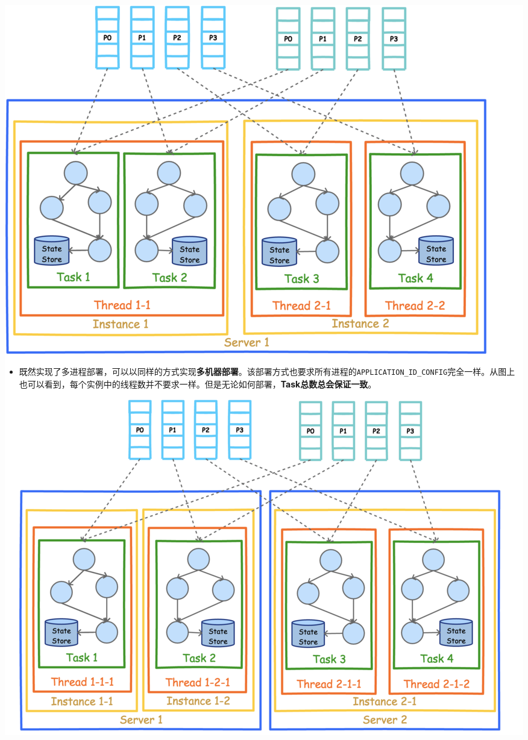   ![parallel_one_Thread](./kafka_stream/parallel_multi_instance.png)


- 既然实现了多进程部署，可以以同样的方式实现**多机器部署**。该部署方式也要求所有进程的`APPLICATION_ID_CONFIG`完全一样。从图上也可以看到，每个实例中的线程数并不要求一样。但是无论如何部署，**Task总数总会保证一致**。

  ![parallel_one_Thread](./kafka_stream/parallel_multi_server.png)
